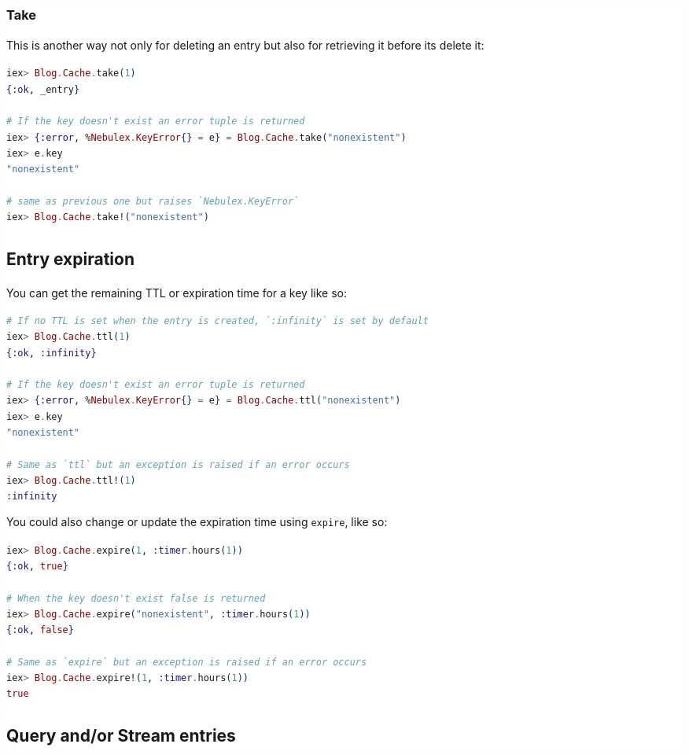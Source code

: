 ### Take

This is another way not only for deleting an entry but also for retrieving it
before its delete it:

```elixir
iex> Blog.Cache.take(1)
{:ok, _entry}

# If the key doesn't exist an error tuple is returned
iex> {:error, %Nebulex.KeyError{} = e} = Blog.Cache.take("nonexistent")
iex> e.key
"nonexistent"

# same as previous one but raises `Nebulex.KeyError`
iex> Blog.Cache.take!("nonexistent")
```

## Entry expiration

You can get the remaining TTL or expiration time for a key like so:

```elixir
# If no TTL is set when the entry is created, `:infinity` is set by default
iex> Blog.Cache.ttl(1)
{:ok, :infinity}

# If the key doesn't exist an error tuple is returned
iex> {:error, %Nebulex.KeyError{} = e} = Blog.Cache.ttl("nonexistent")
iex> e.key
"nonexistent"

# Same as `ttl` but an exception is raised if an error occurs
iex> Blog.Cache.ttl!(1)
:infinity
```

You could also change or update the expiration time using `expire`, like so:

```elixir
iex> Blog.Cache.expire(1, :timer.hours(1))
{:ok, true}

# When the key doesn't exist false is returned
iex> Blog.Cache.expire("nonexistent", :timer.hours(1))
{:ok, false}

# Same as `expire` but an exception is raised if an error occurs
iex> Blog.Cache.expire!(1, :timer.hours(1))
true
```

## Query and/or Stream entries
